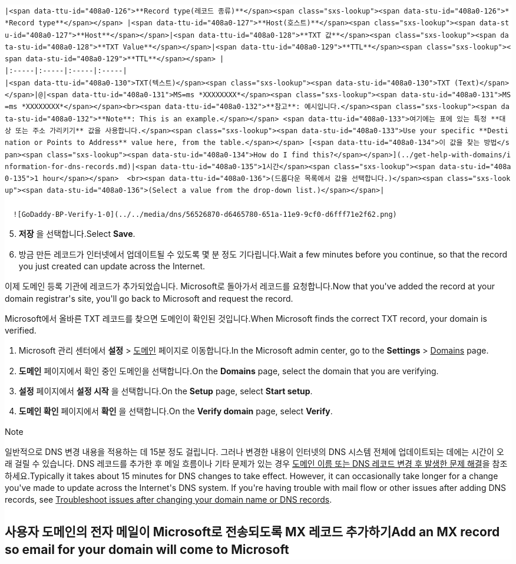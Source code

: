     |<span data-ttu-id="408a0-126">**Record type(레코드 종류)**</span><span class="sxs-lookup"><span data-stu-id="408a0-126">**Record type**</span></span> |<span data-ttu-id="408a0-127">**Host(호스트)**</span><span class="sxs-lookup"><span data-stu-id="408a0-127">**Host**</span></span>|<span data-ttu-id="408a0-128">**TXT 값**</span><span class="sxs-lookup"><span data-stu-id="408a0-128">**TXT Value**</span></span>|<span data-ttu-id="408a0-129">**TTL**</span><span class="sxs-lookup"><span data-stu-id="408a0-129">**TTL**</span></span> |
    |:-----|:-----|:-----|:-----|
    |<span data-ttu-id="408a0-130">TXT(텍스트)</span><span class="sxs-lookup"><span data-stu-id="408a0-130">TXT (Text)</span></span>|@|<span data-ttu-id="408a0-131">MS=ms *XXXXXXXX*</span><span class="sxs-lookup"><span data-stu-id="408a0-131">MS=ms *XXXXXXXX*</span></span><br><span data-ttu-id="408a0-132">**참고**: 예시입니다.</span><span class="sxs-lookup"><span data-stu-id="408a0-132">**Note**: This is an example.</span></span> <span data-ttu-id="408a0-133">여기에는 표에 있는 특정 **대상 또는 주소 가리키기** 값을 사용합니다.</span><span class="sxs-lookup"><span data-stu-id="408a0-133">Use your specific **Destination or Points to Address** value here, from the table.</span></span> [<span data-ttu-id="408a0-134">이 값을 찾는 방법</span><span class="sxs-lookup"><span data-stu-id="408a0-134">How do I find this?</span></span>](../get-help-with-domains/information-for-dns-records.md)|<span data-ttu-id="408a0-135">1시간</span><span class="sxs-lookup"><span data-stu-id="408a0-135">1 hour</span></span>  <br><span data-ttu-id="408a0-136">(드롭다운 목록에서 값을 선택합니다.)</span><span class="sxs-lookup"><span data-stu-id="408a0-136">(Select a value from the drop-down list.)</span></span>|

      ![GoDaddy-BP-Verify-1-0](../../media/dns/56526870-d6465780-651a-11e9-9cf0-d6fff71e2f62.png)

5. <span data-ttu-id="408a0-138">**저장** 을 선택합니다.</span><span class="sxs-lookup"><span data-stu-id="408a0-138">Select **Save**.</span></span>

6. <span data-ttu-id="408a0-139">방금 만든 레코드가 인터넷에서 업데이트될 수 있도록 몇 분 정도 기다립니다.</span><span class="sxs-lookup"><span data-stu-id="408a0-139">Wait a few minutes before you continue, so that the record you just created can update across the Internet.</span></span>

<span data-ttu-id="408a0-140">이제 도메인 등록 기관에 레코드가 추가되었습니다. Microsoft로 돌아가서 레코드를 요청합니다.</span><span class="sxs-lookup"><span data-stu-id="408a0-140">Now that you've added the record at your domain registrar's site, you'll go back to Microsoft and request the record.</span></span>

<span data-ttu-id="408a0-141">Microsoft에서 올바른 TXT 레코드를 찾으면 도메인이 확인된 것입니다.</span><span class="sxs-lookup"><span data-stu-id="408a0-141">When Microsoft finds the correct TXT record, your domain is verified.</span></span>
  
1. <span data-ttu-id="408a0-142">Microsoft 관리 센터에서 **설정** \> <a href="https://go.microsoft.com/fwlink/p/?linkid=834818" target="_blank">도메인</a> 페이지로 이동합니다.</span><span class="sxs-lookup"><span data-stu-id="408a0-142">In the Microsoft admin center, go to the **Settings** \> <a href="https://go.microsoft.com/fwlink/p/?linkid=834818" target="_blank">Domains</a> page.</span></span>

    
2. <span data-ttu-id="408a0-143">**도메인** 페이지에서 확인 중인 도메인을 선택합니다.</span><span class="sxs-lookup"><span data-stu-id="408a0-143">On the **Domains** page, select the domain that you are verifying.</span></span> 
    
    
  
3. <span data-ttu-id="408a0-144">**설정** 페이지에서 **설정 시작** 을 선택합니다.</span><span class="sxs-lookup"><span data-stu-id="408a0-144">On the **Setup** page, select **Start setup**.</span></span>



4. <span data-ttu-id="408a0-145">**도메인 확인** 페이지에서 **확인** 을 선택합니다.</span><span class="sxs-lookup"><span data-stu-id="408a0-145">On the **Verify domain** page, select **Verify**.</span></span>



> [!NOTE]
>  <span data-ttu-id="408a0-p107">일반적으로 DNS 변경 내용을 적용하는 데 15분 정도 걸립니다. 그러나 변경한 내용이 인터넷의 DNS 시스템 전체에 업데이트되는 데에는 시간이 오래 걸릴 수 있습니다. DNS 레코드를 추가한 후 메일 흐름이나 기타 문제가 있는 경우 [도메인 이름 또는 DNS 레코드 변경 후 발생한 문제 해결](../get-help-with-domains/find-and-fix-issues.md)을 참조하세요.</span><span class="sxs-lookup"><span data-stu-id="408a0-p107">Typically it takes about 15 minutes for DNS changes to take effect. However, it can occasionally take longer for a change you've made to update across the Internet's DNS system. If you're having trouble with mail flow or other issues after adding DNS records, see [Troubleshoot issues after changing your domain name or DNS records](../get-help-with-domains/find-and-fix-issues.md).</span></span>

## <a name="add-an-mx-record-so-email-for-your-domain-will-come-to-microsoft"></a><span data-ttu-id="408a0-149">사용자 도메인의 전자 메일이 Microsoft로 전송되도록 MX 레코드 추가하기</span><span class="sxs-lookup"><span data-stu-id="408a0-149">Add an MX record so email for your domain will come to Microsoft</span></span>
<span data-ttu-id="408a0-150"><a name="BKMK_add_MX"> </a></span><span class="sxs-lookup"><span data-stu-id="408a0-150"><a name="BKMK_add_MX"> </a></span></span>
